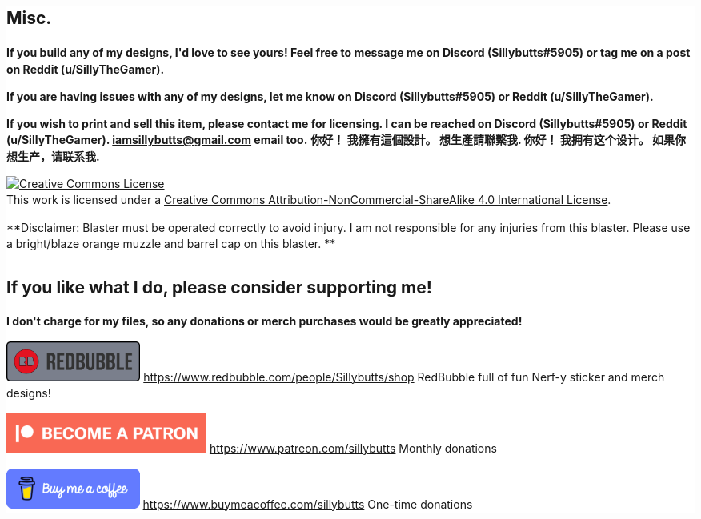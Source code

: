 ## Misc.

**If you build any of my designs, I'd love to see yours! Feel free to message me on Discord (Sillybutts#5905) or tag me on a post on Reddit (u/SillyTheGamer).**

**If you are having issues with any of my designs, let me know on Discord (Sillybutts#5905) or Reddit (u/SillyTheGamer).**

**If you wish to print and sell this item, please contact me for licensing. I can be reached on Discord (Sillybutts#5905) or Reddit (u/SillyTheGamer). iamsillybutts@gmail.com email too.**
**你好！ 我擁有這個設計。 想生產請聯繫我. 你好！ 我拥有这个设计。 如果你想生产，请联系我.**

<a rel="license" href="http://creativecommons.org/licenses/by-nc-sa/4.0/"><img alt="Creative Commons License" style="border-width:0" src="https://i.creativecommons.org/l/by-nc-sa/4.0/88x31.png" /></a><br />This work is licensed under a <a rel="license" href="http://creativecommons.org/licenses/by-nc-sa/4.0/">Creative Commons Attribution-NonCommercial-ShareAlike 4.0 International License</a>.

**Disclaimer: Blaster must be operated correctly to avoid injury. I am not responsible for any injuries from this blaster. Please use a bright/blaze orange muzzle and barrel cap on this blaster. **


## If you like what I do, please consider supporting me!

**I don't charge for my files, so any donations or merch purchases would be greatly appreciated!**

<a href="https://www.redbubble.com/people/Sillybutts/shop/"><img alt="RedBubble Button" style="border-width:0" src="GHimages/RedbubbleButton.png" height="50" /></a> https://www.redbubble.com/people/Sillybutts/shop RedBubble full of fun Nerf-y sticker and merch designs!  

<a href="https://www.patreon.com/sillybutts/"><img alt="Patreon Button" style="border-width:0" src="GHimages/PatreonButton.png" height="50" /></a> https://www.patreon.com/sillybutts Monthly donations

<a href="https://www.buymeacoffee.com/sillybutts/"><img alt="BuyMeACoffee Button" style="border-width:0" src="GHimages/buymeacoffeeButton2.png" height="50" /></a> https://www.buymeacoffee.com/sillybutts One-time donations
